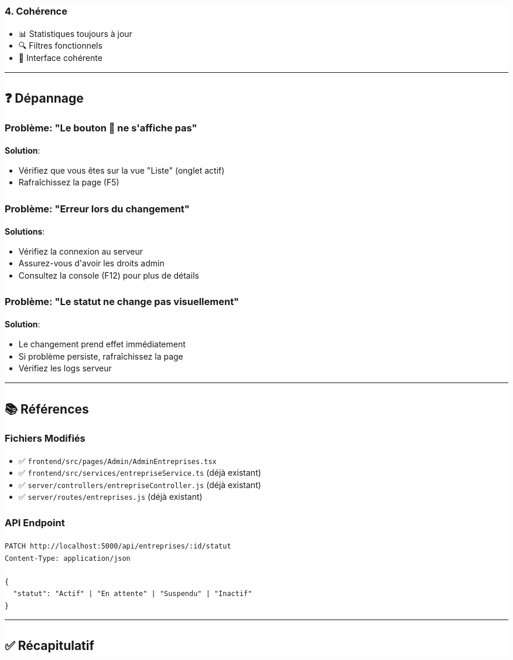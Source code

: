 ### 4. **Cohérence**
- 📊 Statistiques toujours à jour
- 🔍 Filtres fonctionnels
- 🎨 Interface cohérente

---

## ❓ Dépannage

### Problème: "Le bouton 🔄 ne s'affiche pas"
**Solution**: 
- Vérifiez que vous êtes sur la vue "Liste" (onglet actif)
- Rafraîchissez la page (F5)

### Problème: "Erreur lors du changement"
**Solutions**:
- Vérifiez la connexion au serveur
- Assurez-vous d'avoir les droits admin
- Consultez la console (F12) pour plus de détails

### Problème: "Le statut ne change pas visuellement"
**Solution**:
- Le changement prend effet immédiatement
- Si problème persiste, rafraîchissez la page
- Vérifiez les logs serveur

---

## 📚 Références

### Fichiers Modifiés
- ✅ `frontend/src/pages/Admin/AdminEntreprises.tsx`
- ✅ `frontend/src/services/entrepriseService.ts` (déjà existant)
- ✅ `server/controllers/entrepriseController.js` (déjà existant)
- ✅ `server/routes/entreprises.js` (déjà existant)

### API Endpoint
```
PATCH http://localhost:5000/api/entreprises/:id/statut
Content-Type: application/json

{
  "statut": "Actif" | "En attente" | "Suspendu" | "Inactif"
}
```

---

## ✅ Récapitulatif
